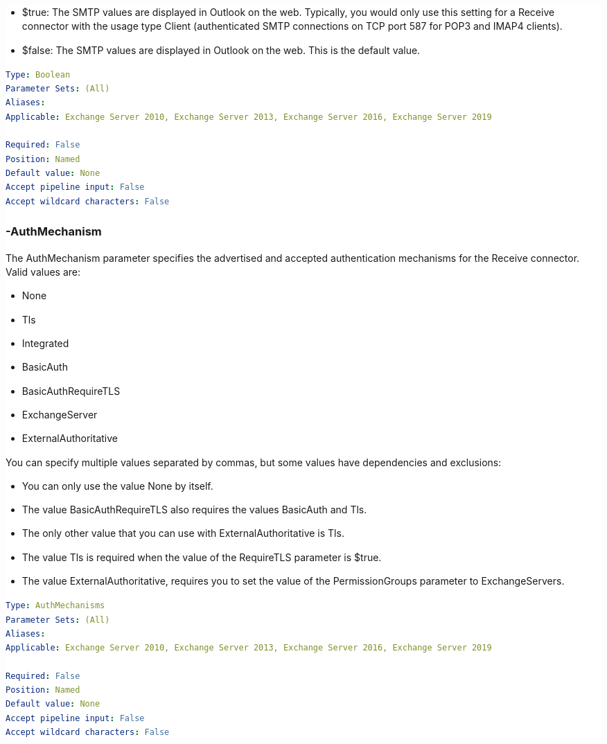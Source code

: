 - $true: The SMTP values are displayed in Outlook on the web. Typically, you would only use this setting for a Receive connector with the usage type Client (authenticated SMTP connections on TCP port 587 for POP3 and IMAP4 clients).

- $false: The SMTP values are displayed in Outlook on the web. This is the default value.

```yaml
Type: Boolean
Parameter Sets: (All)
Aliases:
Applicable: Exchange Server 2010, Exchange Server 2013, Exchange Server 2016, Exchange Server 2019

Required: False
Position: Named
Default value: None
Accept pipeline input: False
Accept wildcard characters: False
```

### -AuthMechanism
The AuthMechanism parameter specifies the advertised and accepted authentication mechanisms for the Receive connector. Valid values are:

- None

- Tls

- Integrated

- BasicAuth

- BasicAuthRequireTLS

- ExchangeServer

- ExternalAuthoritative

You can specify multiple values separated by commas, but some values have dependencies and exclusions:

- You can only use the value None by itself.

- The value BasicAuthRequireTLS also requires the values BasicAuth and Tls.

- The only other value that you can use with ExternalAuthoritative is Tls.

- The value Tls is required when the value of the RequireTLS parameter is $true.

- The value ExternalAuthoritative, requires you to set the value of the PermissionGroups parameter to ExchangeServers.

```yaml
Type: AuthMechanisms
Parameter Sets: (All)
Aliases:
Applicable: Exchange Server 2010, Exchange Server 2013, Exchange Server 2016, Exchange Server 2019

Required: False
Position: Named
Default value: None
Accept pipeline input: False
Accept wildcard characters: False
```
